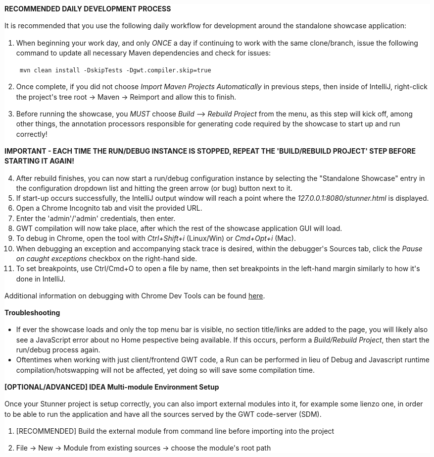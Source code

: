 
**RECOMMENDED DAILY DEVELOPMENT PROCESS**

It is recommended that you use the following daily workflow for development around the standalone showcase application:

1. When beginning your work day, and only *ONCE* a day if continuing to work with the same clone/branch, issue the following command to update all necessary Maven dependencies and check for issues:

        mvn clean install -DskipTests -Dgwt.compiler.skip=true

2. Once complete, if you did not choose *Import Maven Projects Automatically* in previous steps, then inside of IntelliJ, right-click the project's tree root -> Maven -> Reimport and allow this to finish.
3. Before running the showcase, you *MUST* choose *Build* --> *Rebuild Project* from the menu, as this step will kick off, among other things, the annotation processors responsible for generating code required by the showcase to start up and run correctly!

__IMPORTANT - EACH TIME THE RUN/DEBUG INSTANCE IS STOPPED, REPEAT THE 'BUILD/REBUILD PROJECT' STEP BEFORE STARTING IT AGAIN!__

4. After rebuild finishes, you can now start a run/debug configuration instance by selecting the "Standalone Showcase" entry in the configuration dropdown list and hitting the green arrow (or bug) button next to it.
5. If start-up occurs successfully, the IntelliJ output window will reach a point where the *127.0.0.1:8080/stunner.html* is displayed.
6. Open a Chrome Incognito tab and visit the provided URL.
7. Enter the 'admin'/'admin' credentials, then enter.
8. GWT compilation will now take place, after which the rest of the showcase application GUI will load.
9. To debug in Chrome, open the tool with *Ctrl+Shift+i* (Linux/Win) or *Cmd+Opt+i* (Mac).
10. When debugging an exception and accompanying stack trace is desired, within the debugger's Sources tab, click the *Pause on caught exceptions* checkbox on the right-hand side.
11. To set breakpoints, use Ctrl/Cmd+O to open a file by name, then set breakpoints in the left-hand margin similarly to how it's done in IntelliJ.

Additional information on debugging with Chrome Dev Tools can be found [here](https://developers.google.com/web/tools/chrome-devtools/javascript/).

**Troubleshooting**

  - If ever the showcase loads and only the top menu bar is visible, no section title/links are added to the page, you will likely also see a JavaScript error about no Home pespective being available. If this occurs, perform a *Build/Rebuild Project*, then start the run/debug process again.
  - Oftentimes when working with just client/frontend GWT code, a Run can be performed in lieu of Debug and Javascript runtime compilation/hotswapping will not be affected, yet doing so will save some compilation time.

**[OPTIONAL/ADVANCED] IDEA Multi-module Environment Setup**

Once your Stunner project is setup correctly, you can also import external modules into it, for example some lienzo one, in order to be able to run the application and have all the sources served by the GWT code-server (SDM).

1. [RECOMMENDED] Build the external module from command line before importing into the project

2. File -> New -> Module from existing sources -> choose the module's root path

